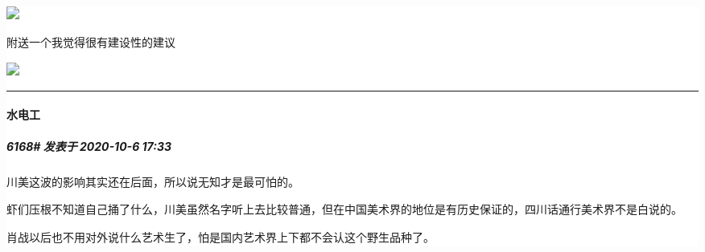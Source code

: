 <img src="https://img.nga.178.com/attachments/mon_202010/06/-10hkdbQ5-5gdqK1aT1kSgv-l5.jpg" referrerpolicy="no-referrer">




附送一个我觉得很有建设性的建议

<img src="https://img.nga.178.com/attachments/mon_202010/06/-10hkdbQ5-as8sZeT1kShs-134.jpg" referrerpolicy="no-referrer">







*****

####  水电工  
##### 6168#       发表于 2020-10-6 17:33




川美这波的影响其实还在后面，所以说无知才是最可怕的。

虾们压根不知道自己捅了什么，川美虽然名字听上去比较普通，但在中国美术界的地位是有历史保证的，四川话通行美术界不是白说的。

肖战以后也不用对外说什么艺术生了，怕是国内艺术界上下都不会认这个野生品种了。

